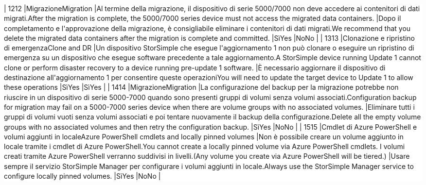 | <span data-ttu-id="c4d3d-248">12</span><span class="sxs-lookup"><span data-stu-id="c4d3d-248">12</span></span> |<span data-ttu-id="c4d3d-249">Migrazione</span><span class="sxs-lookup"><span data-stu-id="c4d3d-249">Migration</span></span> |<span data-ttu-id="c4d3d-250">Al termine della migrazione, il dispositivo di serie 5000/7000 non deve accedere ai contenitori di dati migrati.</span><span class="sxs-lookup"><span data-stu-id="c4d3d-250">After the migration is complete, the 5000/7000 series device must not access the migrated data containers.</span></span> |<span data-ttu-id="c4d3d-251">Dopo il completamento e l'approvazione della migrazione, è consigliabile eliminare i contenitori di dati migrati.</span><span class="sxs-lookup"><span data-stu-id="c4d3d-251">We recommend that you delete the migrated data containers after the migration is complete and committed.</span></span> |<span data-ttu-id="c4d3d-252">Sì</span><span class="sxs-lookup"><span data-stu-id="c4d3d-252">Yes</span></span> |<span data-ttu-id="c4d3d-253">No</span><span class="sxs-lookup"><span data-stu-id="c4d3d-253">No</span></span> |
| <span data-ttu-id="c4d3d-254">13</span><span class="sxs-lookup"><span data-stu-id="c4d3d-254">13</span></span> |<span data-ttu-id="c4d3d-255">Clonazione e ripristino di emergenza</span><span class="sxs-lookup"><span data-stu-id="c4d3d-255">Clone and DR</span></span> |<span data-ttu-id="c4d3d-256">Un dispositivo StorSimple che esegue l'aggiornamento 1 non può clonare o eseguire un ripristino di emergenza su un dispositivo che esegue software precedente a tale aggiornamento.</span><span class="sxs-lookup"><span data-stu-id="c4d3d-256">A StorSimple device running Update 1 cannot clone or perform disaster recovery to a device running pre-update 1 software.</span></span> |<span data-ttu-id="c4d3d-257">È necessario aggiornare il dispositivo di destinazione all'aggiornamento 1 per consentire queste operazioni</span><span class="sxs-lookup"><span data-stu-id="c4d3d-257">You will need to update the target device to Update 1 to allow these operations</span></span> |<span data-ttu-id="c4d3d-258">Sì</span><span class="sxs-lookup"><span data-stu-id="c4d3d-258">Yes</span></span> |<span data-ttu-id="c4d3d-259">Sì</span><span class="sxs-lookup"><span data-stu-id="c4d3d-259">Yes</span></span> |
| <span data-ttu-id="c4d3d-260">14</span><span class="sxs-lookup"><span data-stu-id="c4d3d-260">14</span></span> |<span data-ttu-id="c4d3d-261">Migrazione</span><span class="sxs-lookup"><span data-stu-id="c4d3d-261">Migration</span></span> |<span data-ttu-id="c4d3d-262">La configurazione del backup per la migrazione potrebbe non riuscire in un dispositivo di serie 5000-7000 quando sono presenti gruppi di volumi senza volumi associati.</span><span class="sxs-lookup"><span data-stu-id="c4d3d-262">Configuration backup for migration may fail on a 5000-7000 series device when there are volume groups with no associated volumes.</span></span> |<span data-ttu-id="c4d3d-263">Eliminare tutti i gruppi di volumi vuoti senza volumi associati e poi tentare nuovamente il backup della configurazione.</span><span class="sxs-lookup"><span data-stu-id="c4d3d-263">Delete all the empty volume groups with no associated volumes and then retry the configuration backup.</span></span> |<span data-ttu-id="c4d3d-264">Sì</span><span class="sxs-lookup"><span data-stu-id="c4d3d-264">Yes</span></span> |<span data-ttu-id="c4d3d-265">No</span><span class="sxs-lookup"><span data-stu-id="c4d3d-265">No</span></span> |
| <span data-ttu-id="c4d3d-266">15</span><span class="sxs-lookup"><span data-stu-id="c4d3d-266">15</span></span> |<span data-ttu-id="c4d3d-267">Cmdlet di Azure PowerShell e volumi aggiunti in locale</span><span class="sxs-lookup"><span data-stu-id="c4d3d-267">Azure PowerShell cmdlets and locally pinned volumes</span></span> |<span data-ttu-id="c4d3d-268">Non è possibile creare un volume aggiunto in locale tramite i cmdlet di Azure PowerShell.</span><span class="sxs-lookup"><span data-stu-id="c4d3d-268">You cannot create a locally pinned volume via Azure PowerShell cmdlets.</span></span> <span data-ttu-id="c4d3d-269">I volumi creati tramite Azure PowerShell verranno suddivisi in livelli.</span><span class="sxs-lookup"><span data-stu-id="c4d3d-269">(Any volume you create via Azure PowerShell will be tiered.)</span></span> |<span data-ttu-id="c4d3d-270">Usare sempre il servizio StorSimple Manager per configurare i volumi aggiunti in locale.</span><span class="sxs-lookup"><span data-stu-id="c4d3d-270">Always use the StorSimple Manager service to configure locally pinned volumes.</span></span> |<span data-ttu-id="c4d3d-271">Sì</span><span class="sxs-lookup"><span data-stu-id="c4d3d-271">Yes</span></span> |<span data-ttu-id="c4d3d-272">No</span><span class="sxs-lookup"><span data-stu-id="c4d3d-272">No</span></span> |